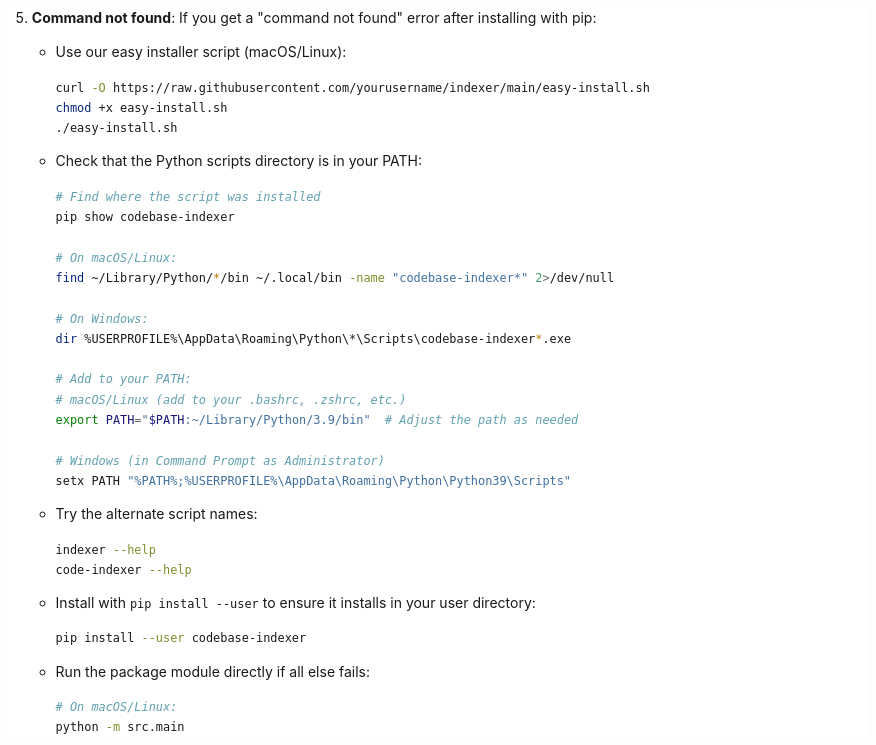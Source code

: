5. **Command not found**: If you get a "command not found" error after installing with pip:

   - Use our easy installer script (macOS/Linux):
     ```bash
     curl -O https://raw.githubusercontent.com/yourusername/indexer/main/easy-install.sh
     chmod +x easy-install.sh
     ./easy-install.sh
     ```

   - Check that the Python scripts directory is in your PATH:
     ```bash
     # Find where the script was installed
     pip show codebase-indexer
     
     # On macOS/Linux:
     find ~/Library/Python/*/bin ~/.local/bin -name "codebase-indexer*" 2>/dev/null
     
     # On Windows:
     dir %USERPROFILE%\AppData\Roaming\Python\*\Scripts\codebase-indexer*.exe
     
     # Add to your PATH:
     # macOS/Linux (add to your .bashrc, .zshrc, etc.)
     export PATH="$PATH:~/Library/Python/3.9/bin"  # Adjust the path as needed
     
     # Windows (in Command Prompt as Administrator)
     setx PATH "%PATH%;%USERPROFILE%\AppData\Roaming\Python\Python39\Scripts"
     ```

   - Try the alternate script names:
     ```bash
     indexer --help
     code-indexer --help
     ```

   - Install with `pip install --user` to ensure it installs in your user directory:
     ```bash
     pip install --user codebase-indexer
     ```

   - Run the package module directly if all else fails:
     ```bash
     # On macOS/Linux:
     python -m src.main
     